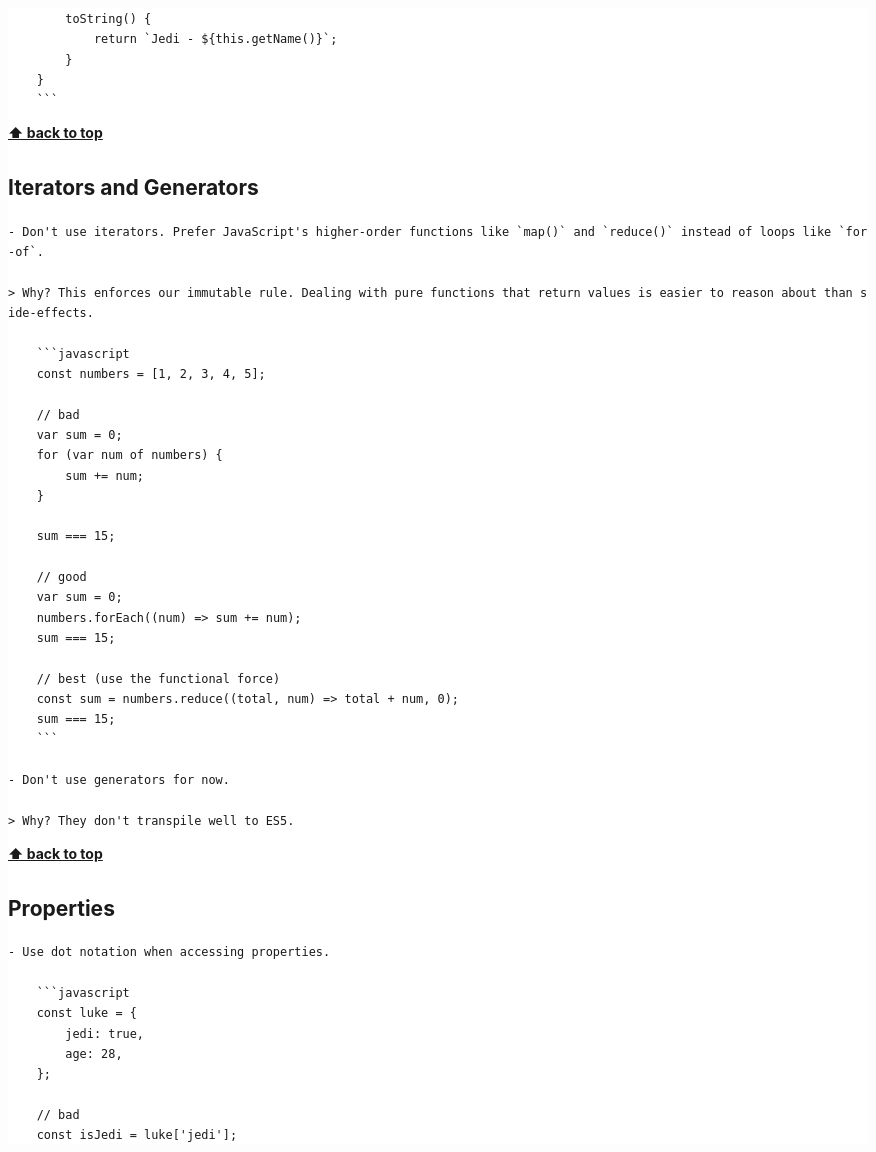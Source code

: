             toString() {
                return `Jedi - ${this.getName()}`;
            }
        }
        ```

**[⬆ back to top](#table-of-contents)**


## Iterators and Generators

    - Don't use iterators. Prefer JavaScript's higher-order functions like `map()` and `reduce()` instead of loops like `for-of`.

    > Why? This enforces our immutable rule. Dealing with pure functions that return values is easier to reason about than side-effects.

        ```javascript
        const numbers = [1, 2, 3, 4, 5];

        // bad
        var sum = 0;
        for (var num of numbers) {
            sum += num;
        }

        sum === 15;

        // good
        var sum = 0;
        numbers.forEach((num) => sum += num);
        sum === 15;

        // best (use the functional force)
        const sum = numbers.reduce((total, num) => total + num, 0);
        sum === 15;
        ```

    - Don't use generators for now.

    > Why? They don't transpile well to ES5.

**[⬆ back to top](#table-of-contents)**


## Properties

    - Use dot notation when accessing properties.

        ```javascript
        const luke = {
            jedi: true,
            age: 28,
        };

        // bad
        const isJedi = luke['jedi'];
